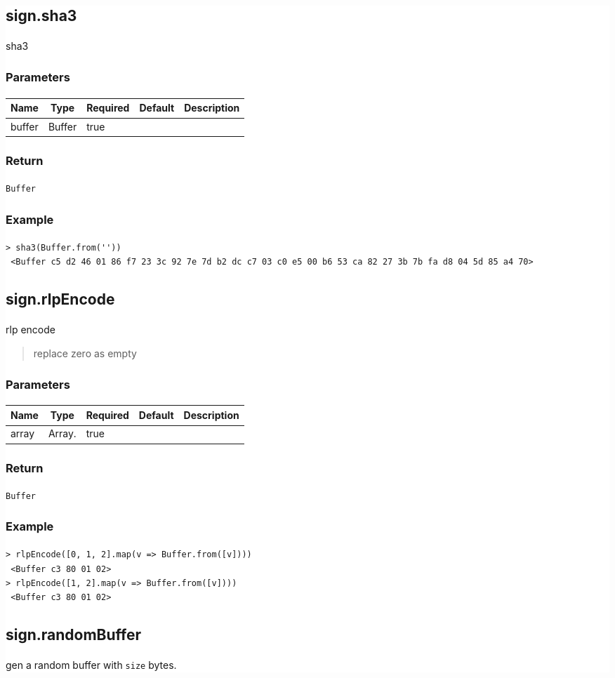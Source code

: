 


## sign.sha3

sha3

### Parameters

Name   | Type   | Required | Default | Description
-------|--------|----------|---------|------------
buffer | Buffer | true     |         |

### Return

`Buffer` 

### Example

```
> sha3(Buffer.from(''))
 <Buffer c5 d2 46 01 86 f7 23 3c 92 7e 7d b2 dc c7 03 c0 e5 00 b6 53 ca 82 27 3b 7b fa d8 04 5d 85 a4 70>
```

## sign.rlpEncode

rlp encode

> replace zero as empty

### Parameters

Name  | Type           | Required | Default | Description
------|----------------|----------|---------|------------
array | Array.<Buffer> | true     |         |

### Return

`Buffer` 

### Example

```
> rlpEncode([0, 1, 2].map(v => Buffer.from([v])))
 <Buffer c3 80 01 02>
> rlpEncode([1, 2].map(v => Buffer.from([v])))
 <Buffer c3 80 01 02>
```

## sign.randomBuffer

gen a random buffer with `size` bytes.
